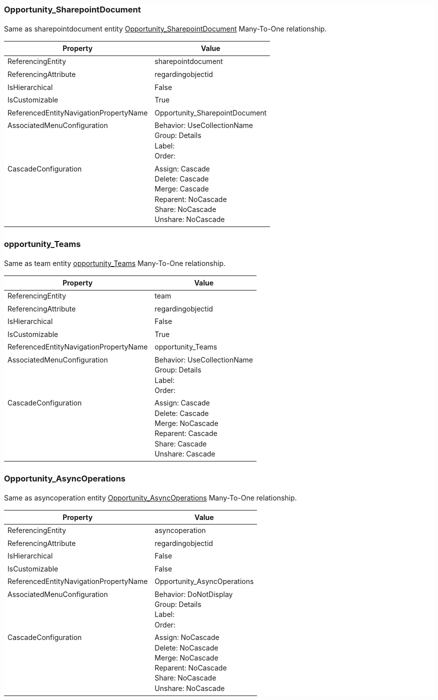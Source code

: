 
### <a name="BKMK_Opportunity_SharepointDocument"></a> Opportunity_SharepointDocument

Same as sharepointdocument entity [Opportunity_SharepointDocument](sharepointdocument.md#BKMK_Opportunity_SharepointDocument) Many-To-One relationship.

|Property|Value|
|--------|-----|
|ReferencingEntity|sharepointdocument|
|ReferencingAttribute|regardingobjectid|
|IsHierarchical|False|
|IsCustomizable|True|
|ReferencedEntityNavigationPropertyName|Opportunity_SharepointDocument|
|AssociatedMenuConfiguration|Behavior: UseCollectionName<br />Group: Details<br />Label: <br />Order: |
|CascadeConfiguration|Assign: Cascade<br />Delete: Cascade<br />Merge: Cascade<br />Reparent: NoCascade<br />Share: NoCascade<br />Unshare: NoCascade|


### <a name="BKMK_opportunity_Teams"></a> opportunity_Teams

Same as team entity [opportunity_Teams](team.md#BKMK_opportunity_Teams) Many-To-One relationship.

|Property|Value|
|--------|-----|
|ReferencingEntity|team|
|ReferencingAttribute|regardingobjectid|
|IsHierarchical|False|
|IsCustomizable|True|
|ReferencedEntityNavigationPropertyName|opportunity_Teams|
|AssociatedMenuConfiguration|Behavior: UseCollectionName<br />Group: Details<br />Label: <br />Order: |
|CascadeConfiguration|Assign: Cascade<br />Delete: Cascade<br />Merge: NoCascade<br />Reparent: Cascade<br />Share: Cascade<br />Unshare: Cascade|


### <a name="BKMK_Opportunity_AsyncOperations"></a> Opportunity_AsyncOperations

Same as asyncoperation entity [Opportunity_AsyncOperations](asyncoperation.md#BKMK_Opportunity_AsyncOperations) Many-To-One relationship.

|Property|Value|
|--------|-----|
|ReferencingEntity|asyncoperation|
|ReferencingAttribute|regardingobjectid|
|IsHierarchical|False|
|IsCustomizable|False|
|ReferencedEntityNavigationPropertyName|Opportunity_AsyncOperations|
|AssociatedMenuConfiguration|Behavior: DoNotDisplay<br />Group: Details<br />Label: <br />Order: |
|CascadeConfiguration|Assign: NoCascade<br />Delete: NoCascade<br />Merge: NoCascade<br />Reparent: NoCascade<br />Share: NoCascade<br />Unshare: NoCascade|
